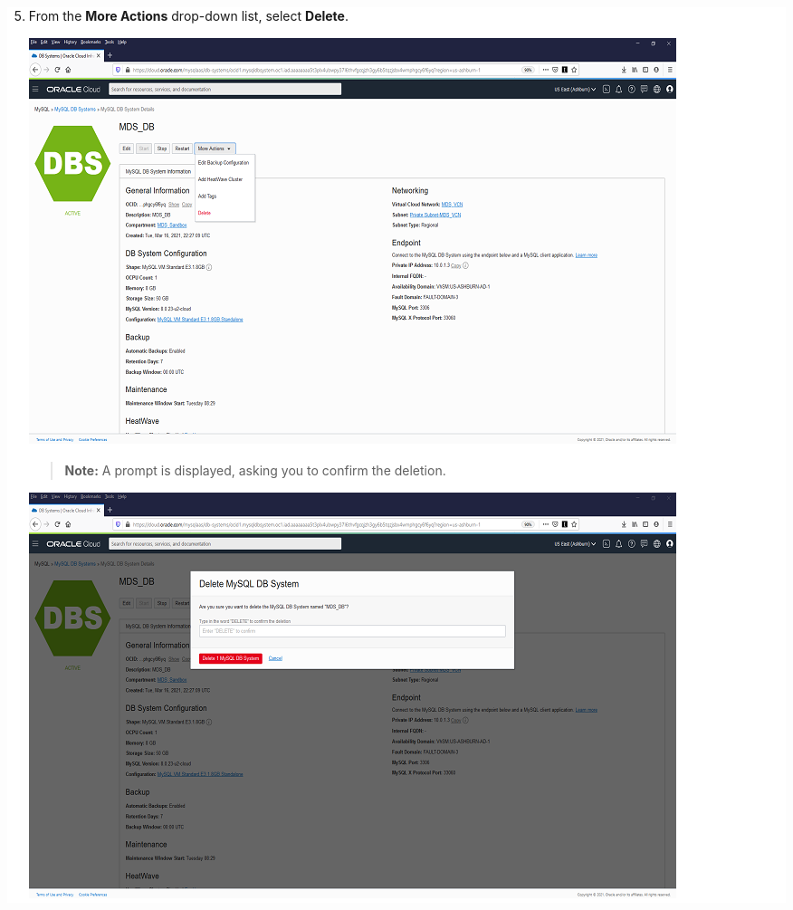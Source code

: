 5. From the **More Actions** drop-down list, select **Delete**.

   ![MDS](./images/04mysql08.png " ")

   > **Note:** A prompt is displayed, asking you to confirm the deletion.

   ![MDS](./images/04mysql08_1.png " ")

